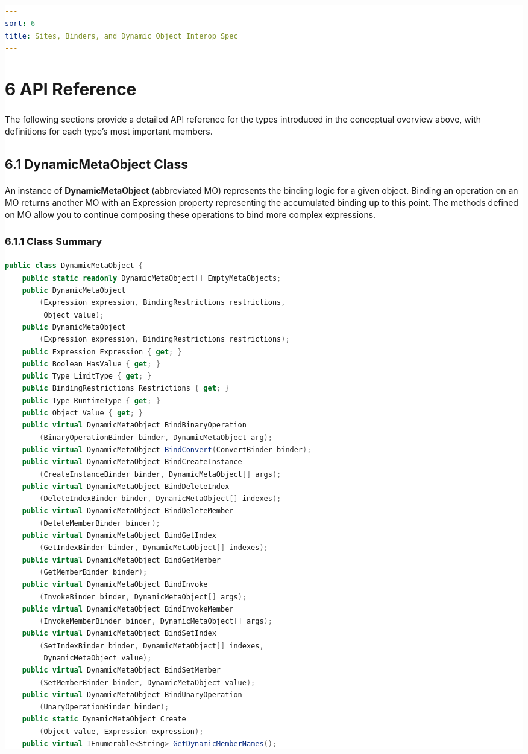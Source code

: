 ```yaml
---
sort: 6
title: Sites, Binders, and Dynamic Object Interop Spec
---
```


# 6 API Reference

The following sections provide a detailed API reference for the types introduced in the conceptual overview above, with definitions for each type’s most important members.

<h2 id="dynamicmetaobject-class">6.1 DynamicMetaObject Class</h2>

An instance of **DynamicMetaObject** (abbreviated MO) represents the binding logic for a given object. Binding an operation on an MO returns another MO with an Expression property representing the accumulated binding up to this point. The methods defined on MO allow you to continue composing these operations to bind more complex expressions.

<h3 id="class-summary">6.1.1 Class Summary</h3>

``` csharp
public class DynamicMetaObject {
    public static readonly DynamicMetaObject[] EmptyMetaObjects;
    public DynamicMetaObject
        (Expression expression, BindingRestrictions restrictions, 
         Object value);
    public DynamicMetaObject
        (Expression expression, BindingRestrictions restrictions);
    public Expression Expression { get; }
    public Boolean HasValue { get; }
    public Type LimitType { get; }
    public BindingRestrictions Restrictions { get; }
    public Type RuntimeType { get; }
    public Object Value { get; }
    public virtual DynamicMetaObject BindBinaryOperation
        (BinaryOperationBinder binder, DynamicMetaObject arg);
    public virtual DynamicMetaObject BindConvert(ConvertBinder binder);
    public virtual DynamicMetaObject BindCreateInstance
        (CreateInstanceBinder binder, DynamicMetaObject[] args);
    public virtual DynamicMetaObject BindDeleteIndex
        (DeleteIndexBinder binder, DynamicMetaObject[] indexes);
    public virtual DynamicMetaObject BindDeleteMember
        (DeleteMemberBinder binder);
    public virtual DynamicMetaObject BindGetIndex
        (GetIndexBinder binder, DynamicMetaObject[] indexes);
    public virtual DynamicMetaObject BindGetMember
        (GetMemberBinder binder);
    public virtual DynamicMetaObject BindInvoke
        (InvokeBinder binder, DynamicMetaObject[] args);
    public virtual DynamicMetaObject BindInvokeMember
        (InvokeMemberBinder binder, DynamicMetaObject[] args);
    public virtual DynamicMetaObject BindSetIndex
        (SetIndexBinder binder, DynamicMetaObject[] indexes, 
         DynamicMetaObject value);
    public virtual DynamicMetaObject BindSetMember
        (SetMemberBinder binder, DynamicMetaObject value);
    public virtual DynamicMetaObject BindUnaryOperation
        (UnaryOperationBinder binder);
    public static DynamicMetaObject Create
        (Object value, Expression expression);
    public virtual IEnumerable<String> GetDynamicMemberNames();
```

